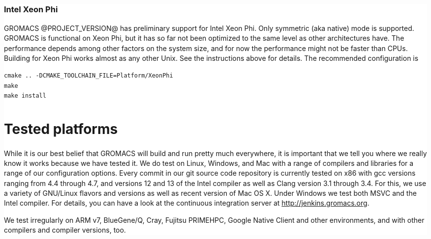 ### Intel Xeon Phi ###

GROMACS @PROJECT_VERSION@ has preliminary support for Intel Xeon Phi. Only symmetric
(aka native) mode is supported. GROMACS is functional on Xeon Phi, but
it has so far not been optimized to the same level as other
architectures have. The performance depends among other factors on the
system size, and for
now the performance might not be faster than CPUs. Building for Xeon
Phi works almost as any other Unix. See the instructions above for
details. The recommended configuration is

    cmake .. -DCMAKE_TOOLCHAIN_FILE=Platform/XeonPhi
    make
    make install

# Tested platforms #

While it is our best belief that GROMACS will build and run pretty
much everywhere, it is important that we tell you where we really know
it works because we have tested it. We do test on Linux, Windows, and
Mac with a range of compilers and libraries for a range of our
configuration options. Every commit in our git source code repository
is currently tested on x86 with gcc versions ranging from 4.4 through
4.7, and versions 12 and 13 of the Intel compiler as well as Clang
version 3.1 through 3.4. For this, we use a variety of GNU/Linux
flavors and versions as well as recent version of Mac OS X.  Under
Windows we test both MSVC and the Intel compiler. For details, you can
have a look at the continuous integration server at
<http://jenkins.gromacs.org>.

We test irregularly on ARM v7, BlueGene/Q, Cray, Fujitsu PRIMEHPC, Google
Native Client and other environments, and with other compilers and
compiler versions, too.

